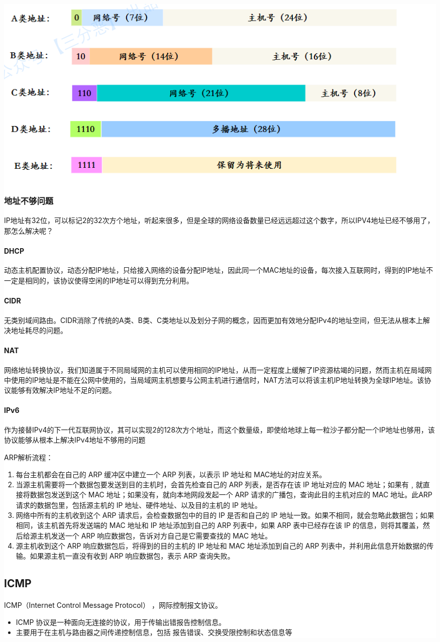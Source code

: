 ![IP地址分类](vx_images/185303218230684.png)

### 地址不够问题
IP地址有32位，可以标记2的32次⽅个地址，听起来很多，但是全球的⽹络设备数量已经远远超过这个数字，所以IPV4地址已经不够⽤了，那怎么解决呢？

#### DHCP
动态主机配置协议，动态分配IP地址，只给接⼊⽹络的设备分配IP地址，因此同⼀个MAC地址的设备，每次接⼊互联⽹时，得到的IP地址不⼀定是相同的，该协议使得空闲的IP地址可以得到充分利⽤。

#### CIDR
⽆类别域间路由。CIDR消除了传统的A类、B类、C类地址以及划分⼦⽹的概念，因⽽更加有效地分配IPv4的地址空间，但⽆法从根本上解决地址耗尽的问题。

#### NAT
⽹络地址转换协议，我们知道属于不同局域⽹的主机可以使⽤相同的IP地址，从⽽⼀定程度上缓解了IP资源枯竭的问题，然⽽主机在局域⽹中使⽤的IP地址是不能在公⽹中使⽤的，当局域⽹主机想要与公⽹主机进⾏通信时，NAT⽅法可以将该主机IP地址转换为全球IP地址。该协议能够有效解决IP地址不⾜的问题。

#### IPv6
作为接替IPv4的下⼀代互联⽹协议，其可以实现2的128次⽅个地址，⽽这个数量级，即使给地球上每⼀粒沙⼦都分配⼀个IP地址也够⽤，该协议能够从根本上解决IPv4地址不够⽤的问题


ARP解析流程：

1. 每台主机都会在⾃⼰的 ARP 缓冲区中建⽴⼀个 ARP 列表，以表⽰ IP 地址和 MAC地址的对应关系。
2. 当源主机需要将⼀个数据包要发送到⽬的主机时，会⾸先检查⾃⼰的 ARP 列表，是否存在该 IP 地址对应的 MAC 地址；如果有﹐就直接将数据包发送到这个 MAC 地址；如果没有，就向本地⽹段发起⼀个 ARP 请求的⼴播包，查询此⽬的主机对应的 MAC 地址。此ARP 请求的数据包⾥，包括源主机的 IP 地址、硬件地址、以及⽬的主机的 IP 地址。
3. ⽹络中所有的主机收到这个 ARP 请求后，会检查数据包中的⽬的 IP 是否和⾃⼰的 IP 地址⼀致。如果不相同，就会忽略此数据包；如果相同，该主机⾸先将发送端的 MAC 地址和 IP 地址添加到⾃⼰的 ARP 列表中，如果 ARP 表中已经存在该 IP 的信息，则将其覆盖，然后给源主机发送⼀个 ARP 响应数据包，告诉对⽅⾃⼰是它需要查找的 MAC 地址。
4. 源主机收到这个 ARP 响应数据包后，将得到的⽬的主机的 IP 地址和 MAC 地址添加到⾃⼰的 ARP 列表中，并利⽤此信息开始数据的传输。如果源主机⼀直没有收到 ARP 响应数据包，表⽰ ARP 查询失败。

##  ICMP
ICMP（Internet Control Message Protocol） ，⽹际控制报⽂协议。

* ICMP 协议是⼀种⾯向⽆连接的协议，⽤于传输出错报告控制信息。
* 主要⽤于在主机与路由器之间传递控制信息，包括 报告错误、交换受限控制和状态信息等
